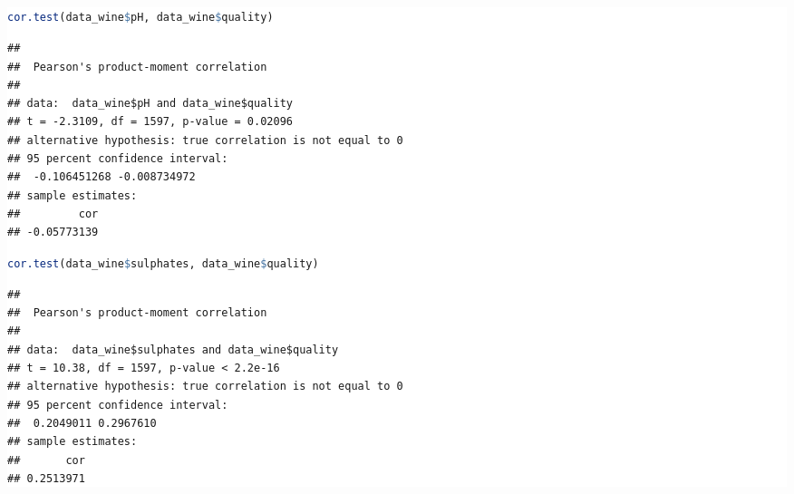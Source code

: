 ``` r
cor.test(data_wine$pH, data_wine$quality)
```

    ## 
    ##  Pearson's product-moment correlation
    ## 
    ## data:  data_wine$pH and data_wine$quality
    ## t = -2.3109, df = 1597, p-value = 0.02096
    ## alternative hypothesis: true correlation is not equal to 0
    ## 95 percent confidence interval:
    ##  -0.106451268 -0.008734972
    ## sample estimates:
    ##         cor 
    ## -0.05773139

``` r
cor.test(data_wine$sulphates, data_wine$quality)
```

    ## 
    ##  Pearson's product-moment correlation
    ## 
    ## data:  data_wine$sulphates and data_wine$quality
    ## t = 10.38, df = 1597, p-value < 2.2e-16
    ## alternative hypothesis: true correlation is not equal to 0
    ## 95 percent confidence interval:
    ##  0.2049011 0.2967610
    ## sample estimates:
    ##       cor 
    ## 0.2513971
